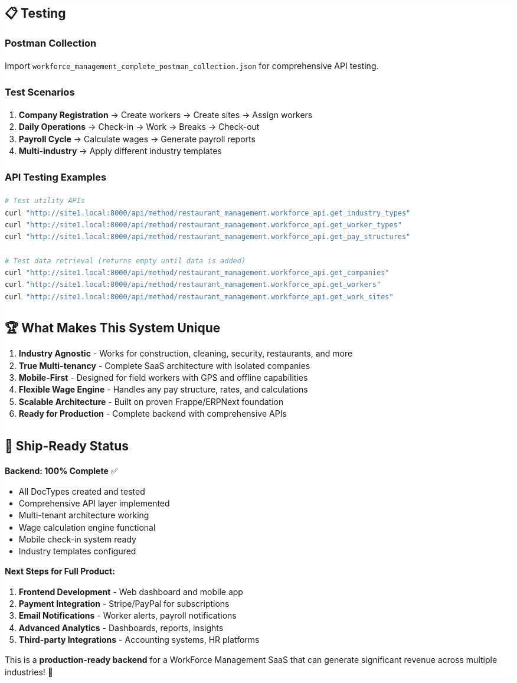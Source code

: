 ## 📋 Testing

### **Postman Collection**
Import `workforce_management_complete_postman_collection.json` for comprehensive API testing.

### **Test Scenarios**
1. **Company Registration** → Create workers → Create sites → Assign workers
2. **Daily Operations** → Check-in → Work → Breaks → Check-out
3. **Payroll Cycle** → Calculate wages → Generate payroll reports
4. **Multi-industry** → Apply different industry templates

### **API Testing Examples**
```bash
# Test utility APIs
curl "http://site1.local:8000/api/method/restaurant_management.workforce_api.get_industry_types"
curl "http://site1.local:8000/api/method/restaurant_management.workforce_api.get_worker_types"
curl "http://site1.local:8000/api/method/restaurant_management.workforce_api.get_pay_structures"

# Test data retrieval (returns empty until data is added)
curl "http://site1.local:8000/api/method/restaurant_management.workforce_api.get_companies"
curl "http://site1.local:8000/api/method/restaurant_management.workforce_api.get_workers"
curl "http://site1.local:8000/api/method/restaurant_management.workforce_api.get_work_sites"
```

## 🏆 **What Makes This System Unique**

1. **Industry Agnostic** - Works for construction, cleaning, security, restaurants, and more
2. **True Multi-tenancy** - Complete SaaS architecture with isolated companies
3. **Mobile-First** - Designed for field workers with GPS and offline capabilities
4. **Flexible Wage Engine** - Handles any pay structure, rates, and calculations
5. **Scalable Architecture** - Built on proven Frappe/ERPNext foundation
6. **Ready for Production** - Complete backend with comprehensive APIs

## 🎉 **Ship-Ready Status**

**Backend: 100% Complete** ✅
- All DocTypes created and tested
- Comprehensive API layer implemented  
- Multi-tenant architecture working
- Wage calculation engine functional
- Mobile check-in system ready
- Industry templates configured

**Next Steps for Full Product:**
1. **Frontend Development** - Web dashboard and mobile app
2. **Payment Integration** - Stripe/PayPal for subscriptions
3. **Email Notifications** - Worker alerts, payroll notifications
4. **Advanced Analytics** - Dashboards, reports, insights
5. **Third-party Integrations** - Accounting systems, HR platforms

This is a **production-ready backend** for a WorkForce Management SaaS that can generate significant revenue across multiple industries! 🚀